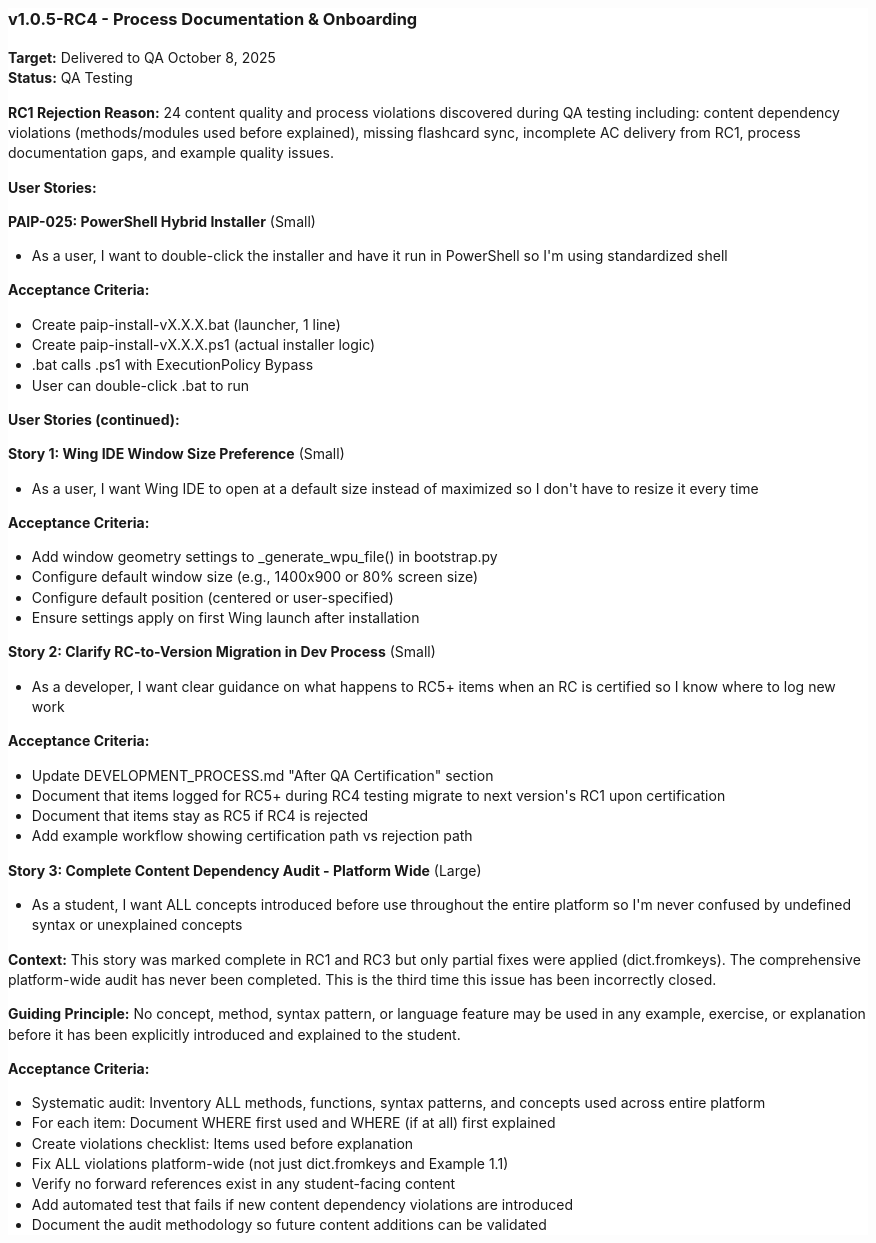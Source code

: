 
### v1.0.5-RC4 - Process Documentation & Onboarding
**Target:** Delivered to QA October 8, 2025  
**Status:** QA Testing

**RC1 Rejection Reason:** 24 content quality and process violations discovered during QA testing including: content dependency violations (methods/modules used before explained), missing flashcard sync, incomplete AC delivery from RC1, process documentation gaps, and example quality issues.

**User Stories:**

**PAIP-025: PowerShell Hybrid Installer** (Small)
- As a user, I want to double-click the installer and have it run in PowerShell so I'm using standardized shell

**Acceptance Criteria:**
- Create paip-install-vX.X.X.bat (launcher, 1 line)
- Create paip-install-vX.X.X.ps1 (actual installer logic)
- .bat calls .ps1 with ExecutionPolicy Bypass
- User can double-click .bat to run

**User Stories (continued):**

**Story 1: Wing IDE Window Size Preference** (Small)
- As a user, I want Wing IDE to open at a default size instead of maximized so I don't have to resize it every time

**Acceptance Criteria:**
- Add window geometry settings to _generate_wpu_file() in bootstrap.py
- Configure default window size (e.g., 1400x900 or 80% screen size)
- Configure default position (centered or user-specified)
- Ensure settings apply on first Wing launch after installation

**Story 2: Clarify RC-to-Version Migration in Dev Process** (Small)
- As a developer, I want clear guidance on what happens to RC5+ items when an RC is certified so I know where to log new work

**Acceptance Criteria:**
- Update DEVELOPMENT_PROCESS.md "After QA Certification" section
- Document that items logged for RC5+ during RC4 testing migrate to next version's RC1 upon certification
- Document that items stay as RC5 if RC4 is rejected
- Add example workflow showing certification path vs rejection path

**Story 3: Complete Content Dependency Audit - Platform Wide** (Large)
- As a student, I want ALL concepts introduced before use throughout the entire platform so I'm never confused by undefined syntax or unexplained concepts

**Context:** This story was marked complete in RC1 and RC3 but only partial fixes were applied (dict.fromkeys). The comprehensive platform-wide audit has never been completed. This is the third time this issue has been incorrectly closed.

**Guiding Principle:** No concept, method, syntax pattern, or language feature may be used in any example, exercise, or explanation before it has been explicitly introduced and explained to the student.

**Acceptance Criteria:**
- Systematic audit: Inventory ALL methods, functions, syntax patterns, and concepts used across entire platform
- For each item: Document WHERE first used and WHERE (if at all) first explained
- Create violations checklist: Items used before explanation
- Fix ALL violations platform-wide (not just dict.fromkeys and Example 1.1)
- Verify no forward references exist in any student-facing content
- Add automated test that fails if new content dependency violations are introduced
- Document the audit methodology so future content additions can be validated
